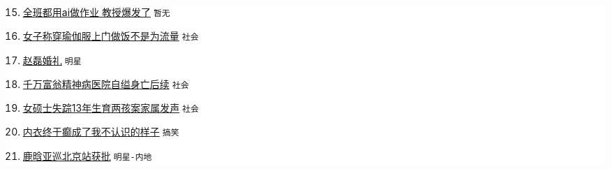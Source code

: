 15. [全班都用ai做作业 教授爆发了](https://m.weibo.cn/search?containerid=100103type%3D1%26t%3D10%26q%3D%E5%85%A8%E7%8F%AD%E9%83%BD%E7%94%A8ai%E5%81%9A%E4%BD%9C%E4%B8%9A+%E6%95%99%E6%8E%88%E7%88%86%E5%8F%91%E4%BA%86&stream_entry_id=31&isnewpage=1&extparam=seat%3D1%26filter_type%3Drealtimehot%26realpos%3D12%26band_rank%3D12%26cate%3D5001%26c_type%3D31%26flag%3D1%26stream_entry_id%3D31%26dgr%3D0%26lcate%3D5001%26pos%3D13%26q%3D%25E5%2585%25A8%25E7%258F%25AD%25E9%2583%25BD%25E7%2594%25A8ai%25E5%2581%259A%25E4%25BD%259C%25E4%25B8%259A%2520%25E6%2595%2599%25E6%258E%2588%25E7%2588%2586%25E5%258F%2591%25E4%25BA%2586%26display_time%3D1747225699%26pre_seqid%3D174722569969893283127136) `暂无` 

16. [女子称穿瑜伽服上门做饭不是为流量](https://m.weibo.cn/search?containerid=100103type%3D1%26t%3D10%26q%3D%23%E5%A5%B3%E5%AD%90%E7%A7%B0%E7%A9%BF%E7%91%9C%E4%BC%BD%E6%9C%8D%E4%B8%8A%E9%97%A8%E5%81%9A%E9%A5%AD%E4%B8%8D%E6%98%AF%E4%B8%BA%E6%B5%81%E9%87%8F%23&stream_entry_id=31&isnewpage=1&extparam=seat%3D1%26filter_type%3Drealtimehot%26realpos%3D13%26band_rank%3D13%26cate%3D5001%26c_type%3D31%26flag%3D1%26stream_entry_id%3D31%26dgr%3D0%26lcate%3D5001%26pos%3D14%26q%3D%2523%25E5%25A5%25B3%25E5%25AD%2590%25E7%25A7%25B0%25E7%25A9%25BF%25E7%2591%259C%25E4%25BC%25BD%25E6%259C%258D%25E4%25B8%258A%25E9%2597%25A8%25E5%2581%259A%25E9%25A5%25AD%25E4%25B8%258D%25E6%2598%25AF%25E4%25B8%25BA%25E6%25B5%2581%25E9%2587%258F%2523%26display_time%3D1747225699%26pre_seqid%3D174722569969893283127136) `社会` 

17. [赵磊婚礼](https://m.weibo.cn/search?containerid=100103type%3D1%26t%3D10%26q%3D%E8%B5%B5%E7%A3%8A%E5%A9%9A%E7%A4%BC&stream_entry_id=31&isnewpage=1&extparam=seat%3D1%26filter_type%3Drealtimehot%26realpos%3D14%26band_rank%3D14%26cate%3D5001%26c_type%3D31%26flag%3D0%26stream_entry_id%3D31%26dgr%3D0%26lcate%3D5001%26pos%3D15%26q%3D%25E8%25B5%25B5%25E7%25A3%258A%25E5%25A9%259A%25E7%25A4%25BC%26display_time%3D1747225699%26pre_seqid%3D174722569969893283127136) `明星` 

18. [千万富翁精神病医院自缢身亡后续](https://m.weibo.cn/search?containerid=100103type%3D1%26t%3D10%26q%3D%23%E5%8D%83%E4%B8%87%E5%AF%8C%E7%BF%81%E7%B2%BE%E7%A5%9E%E7%97%85%E5%8C%BB%E9%99%A2%E8%87%AA%E7%BC%A2%E8%BA%AB%E4%BA%A1%E5%90%8E%E7%BB%AD%23&stream_entry_id=31&isnewpage=1&extparam=seat%3D1%26filter_type%3Drealtimehot%26realpos%3D15%26band_rank%3D15%26cate%3D5001%26c_type%3D31%26flag%3D1%26stream_entry_id%3D31%26dgr%3D0%26lcate%3D5001%26pos%3D16%26q%3D%2523%25E5%258D%2583%25E4%25B8%2587%25E5%25AF%258C%25E7%25BF%2581%25E7%25B2%25BE%25E7%25A5%259E%25E7%2597%2585%25E5%258C%25BB%25E9%2599%25A2%25E8%2587%25AA%25E7%25BC%25A2%25E8%25BA%25AB%25E4%25BA%25A1%25E5%2590%258E%25E7%25BB%25AD%2523%26display_time%3D1747225699%26pre_seqid%3D174722569969893283127136) `社会` 

19. [女硕士失踪13年生育两孩案家属发声](https://m.weibo.cn/search?containerid=100103type%3D1%26t%3D10%26q%3D%23%E5%A5%B3%E7%A1%95%E5%A3%AB%E5%A4%B1%E8%B8%AA13%E5%B9%B4%E7%94%9F%E8%82%B2%E4%B8%A4%E5%AD%A9%E6%A1%88%E5%AE%B6%E5%B1%9E%E5%8F%91%E5%A3%B0%23&stream_entry_id=31&isnewpage=1&extparam=seat%3D1%26filter_type%3Drealtimehot%26realpos%3D16%26band_rank%3D16%26cate%3D5001%26c_type%3D31%26flag%3D0%26stream_entry_id%3D31%26dgr%3D0%26lcate%3D5001%26pos%3D17%26q%3D%2523%25E5%25A5%25B3%25E7%25A1%2595%25E5%25A3%25AB%25E5%25A4%25B1%25E8%25B8%25AA13%25E5%25B9%25B4%25E7%2594%259F%25E8%2582%25B2%25E4%25B8%25A4%25E5%25AD%25A9%25E6%25A1%2588%25E5%25AE%25B6%25E5%25B1%259E%25E5%258F%2591%25E5%25A3%25B0%2523%26display_time%3D1747225699%26pre_seqid%3D174722569969893283127136) `社会` 

20. [内衣终于癫成了我不认识的样子](https://m.weibo.cn/search?containerid=100103type%3D1%26t%3D10%26q%3D%23%E5%86%85%E8%A1%A3%E7%BB%88%E4%BA%8E%E7%99%AB%E6%88%90%E4%BA%86%E6%88%91%E4%B8%8D%E8%AE%A4%E8%AF%86%E7%9A%84%E6%A0%B7%E5%AD%90%23&stream_entry_id=31&isnewpage=1&extparam=seat%3D1%26filter_type%3Drealtimehot%26realpos%3D17%26band_rank%3D17%26cate%3D5001%26c_type%3D31%26flag%3D2%26stream_entry_id%3D31%26dgr%3D0%26lcate%3D5001%26pos%3D18%26q%3D%2523%25E5%2586%2585%25E8%25A1%25A3%25E7%25BB%2588%25E4%25BA%258E%25E7%2599%25AB%25E6%2588%2590%25E4%25BA%2586%25E6%2588%2591%25E4%25B8%258D%25E8%25AE%25A4%25E8%25AF%2586%25E7%259A%2584%25E6%25A0%25B7%25E5%25AD%2590%2523%26display_time%3D1747225699%26pre_seqid%3D174722569969893283127136) `搞笑` 

21. [鹿晗亚巡北京站获批](https://m.weibo.cn/search?containerid=100103type%3D1%26t%3D10%26q%3D%23%E9%B9%BF%E6%99%97%E4%BA%9A%E5%B7%A1%E5%8C%97%E4%BA%AC%E7%AB%99%E8%8E%B7%E6%89%B9%23&stream_entry_id=31&isnewpage=1&extparam=seat%3D1%26filter_type%3Drealtimehot%26realpos%3D18%26band_rank%3D18%26cate%3D5001%26c_type%3D31%26flag%3D1%26stream_entry_id%3D31%26dgr%3D0%26lcate%3D5001%26pos%3D19%26q%3D%2523%25E9%25B9%25BF%25E6%2599%2597%25E4%25BA%259A%25E5%25B7%25A1%25E5%258C%2597%25E4%25BA%25AC%25E7%25AB%2599%25E8%258E%25B7%25E6%2589%25B9%2523%26display_time%3D1747225699%26pre_seqid%3D174722569969893283127136) `明星-内地` 
